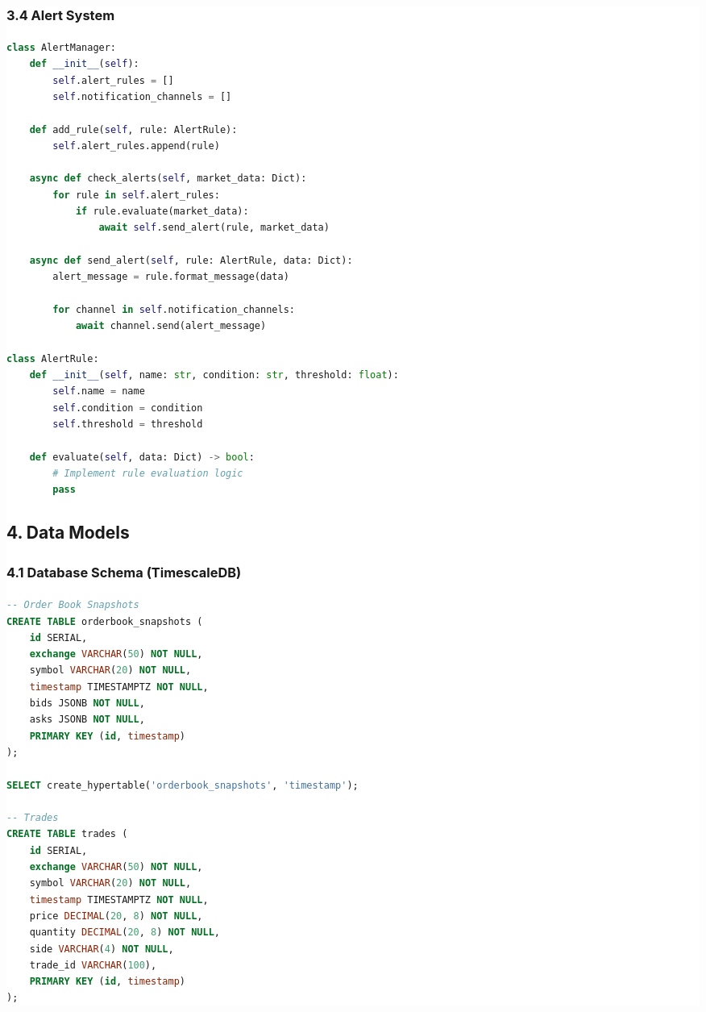 ### 3.4 Alert System
```python
class AlertManager:
    def __init__(self):
        self.alert_rules = []
        self.notification_channels = []

    def add_rule(self, rule: AlertRule):
        self.alert_rules.append(rule)

    async def check_alerts(self, market_data: Dict):
        for rule in self.alert_rules:
            if rule.evaluate(market_data):
                await self.send_alert(rule, market_data)

    async def send_alert(self, rule: AlertRule, data: Dict):
        alert_message = rule.format_message(data)

        for channel in self.notification_channels:
            await channel.send(alert_message)

class AlertRule:
    def __init__(self, name: str, condition: str, threshold: float):
        self.name = name
        self.condition = condition
        self.threshold = threshold

    def evaluate(self, data: Dict) -> bool:
        # Implement rule evaluation logic
        pass
```

## 4. Data Models

### 4.1 Database Schema (TimescaleDB)

```sql
-- Order Book Snapshots
CREATE TABLE orderbook_snapshots (
    id SERIAL,
    exchange VARCHAR(50) NOT NULL,
    symbol VARCHAR(20) NOT NULL,
    timestamp TIMESTAMPTZ NOT NULL,
    bids JSONB NOT NULL,
    asks JSONB NOT NULL,
    PRIMARY KEY (id, timestamp)
);

SELECT create_hypertable('orderbook_snapshots', 'timestamp');

-- Trades
CREATE TABLE trades (
    id SERIAL,
    exchange VARCHAR(50) NOT NULL,
    symbol VARCHAR(20) NOT NULL,
    timestamp TIMESTAMPTZ NOT NULL,
    price DECIMAL(20, 8) NOT NULL,
    quantity DECIMAL(20, 8) NOT NULL,
    side VARCHAR(4) NOT NULL,
    trade_id VARCHAR(100),
    PRIMARY KEY (id, timestamp)
);

```
